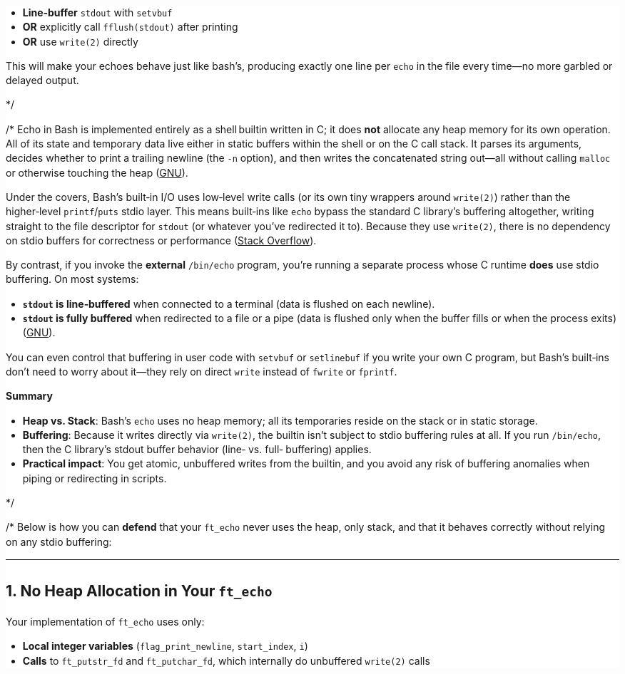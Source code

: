 * **Line‑buffer** `stdout` with `setvbuf`
* **OR** explicitly call `fflush(stdout)` after printing
* **OR** use `write(2)` directly

This will make your echoes behave just like bash’s, producing exactly one line per `echo` in the file every time—no more garbled or delayed output.

*/

/*
Echo in Bash is implemented entirely as a shell builtin written in C; it does **not** allocate any heap memory for its own operation. All of its state and temporary data live either in static buffers within the shell or on the C call stack. It parses its arguments, decides whether to print a trailing newline (the `-n` option), and then writes the concatenated string out—all without calling `malloc` or otherwise touching the heap ([GNU][1]).

Under the covers, Bash’s built‑in I/O uses low‑level write calls (or its own tiny wrappers around `write(2)`) rather than the higher‑level `printf`/`puts` stdio layer. This means built‑ins like `echo` bypass the standard C library’s buffering altogether, writing straight to the file descriptor for `stdout` (or whatever you’ve redirected it to). Because they use `write(2)`, there is no dependency on stdio buffers for correctness or performance ([Stack Overflow][2]).

By contrast, if you invoke the **external** `/bin/echo` program, you’re running a separate process whose C runtime **does** use stdio buffering. On most systems:

* **`stdout` is line‑buffered** when connected to a terminal (data is flushed on each newline).
* **`stdout` is fully buffered** when redirected to a file or a pipe (data is flushed only when the buffer fills or when the process exits) ([GNU][3]).

You can even control that buffering in user code with `setvbuf` or `setlinebuf` if you write your own C program, but Bash’s built‑ins don’t need to worry about it—they rely on direct `write` instead of `fwrite` or `fprintf`.

**Summary**

* **Heap vs. Stack**: Bash’s `echo` uses no heap memory; all its temporaries reside on the stack or in static storage.
* **Buffering**: Because it writes directly via `write(2)`, the builtin isn’t subject to stdio buffering rules at all. If you run `/bin/echo`, then the C library’s stdout buffer behavior (line‑ vs. full‑ buffering) applies.
* **Practical impact**: You get atomic, unbuffered writes from the builtin, and you avoid any risk of buffering anomalies when piping or redirecting in scripts.

[1]: https://www.gnu.org/s/bash/manual/html_node/Optional-Features.html?utm_source=chatgpt.com "Optional Features (Bash Reference Manual) - GNU"
[2]: https://stackoverflow.com/questions/76727253/why-does-bash-have-both-a-built-in-echo-command-and-standalone-echo-programs?utm_source=chatgpt.com "Why does Bash have both a built-in echo command and standalone ..."
[3]: https://www.gnu.org/s/libc/manual/html_node/Controlling-Buffering.html?utm_source=chatgpt.com "Controlling Buffering (The GNU C Library)"

*/

/*
Below is how you can **defend** that your `ft_echo` never uses the heap, only stack, and that it behaves correctly without relying on any stdio buffering:

---

## 1. No Heap Allocation in Your `ft_echo`

Your implementation of `ft_echo` uses only:

* **Local integer variables** (`flag_print_newline`, `start_index`, `i`)
* **Calls** to `ft_putstr_fd` and `ft_putchar_fd`, which internally do unbuffered `write(2)` calls


[1]: https://tldp.org/LDP/abs/html/internal.html?utm_source=chatgpt.com "Internal Commands and Builtins - The Linux Documentation Project"
[2]: https://en.wikipedia.org/wiki/Write_%28system_call%29?utm_source=chatgpt.com "Write (system call)"
[3]: https://en.wikipedia.org/wiki/Echo_%28command%29?utm_source=chatgpt.com "Echo (command)"
[4]: https://unix.stackexchange.com/questions/486908/bash-echo-write-error-interrupted-system-call?utm_source=chatgpt.com "bash: echo: write error: Interrupted system call"
[5]: https://www.geeksforgeeks.org/bash-scripting-bash-echo-command/?utm_source=chatgpt.com "Bash Scripting – Bash Echo Command | GeeksforGeeks"
[6]: https://stackoverflow.com/questions/48442341/how-to-use-bash-shell-builtin-commands-in-own-shell-in-c?utm_source=chatgpt.com "How to use bash shell builtin commands in own shell in C?"
[7]: https://stackoverflow.com/questions/16818278/is-there-any-write-buffer-in-bash-programming?utm_source=chatgpt.com "Is there any write buffer in bash programming? - Stack Overflow"
[8]: https://unix.stackexchange.com/questions/146395/memory-buffer-in-a-bash-script?utm_source=chatgpt.com "Memory buffer in a bash script - Unix & Linux Stack Exchange"
[9]: https://www.gnu.org/s/bash/manual/bash.html?utm_source=chatgpt.com "GNU Bash Reference Manual"
[10]: https://www.datacamp.com/tutorial/how-to-write-bash-script-tutorial?utm_source=chatgpt.com "How to Write a Bash Script: A Simple Bash Scripting Tutorial"